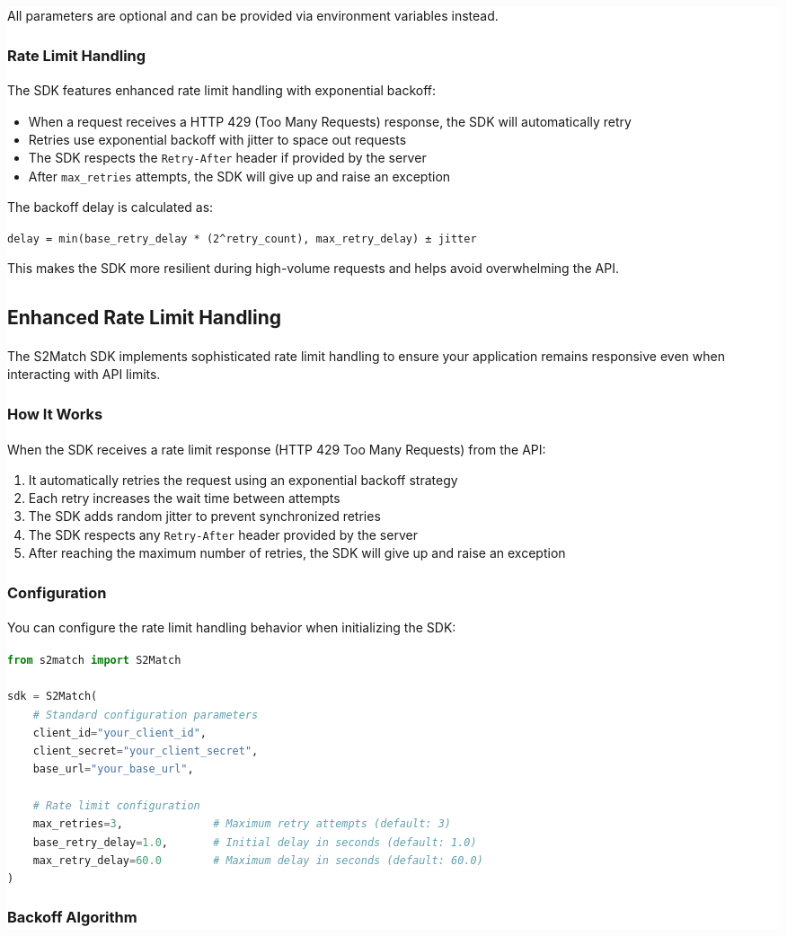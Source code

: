 All parameters are optional and can be provided via environment variables instead.

### Rate Limit Handling

The SDK features enhanced rate limit handling with exponential backoff:

- When a request receives a HTTP 429 (Too Many Requests) response, the SDK will automatically retry
- Retries use exponential backoff with jitter to space out requests
- The SDK respects the `Retry-After` header if provided by the server
- After `max_retries` attempts, the SDK will give up and raise an exception

The backoff delay is calculated as:
```
delay = min(base_retry_delay * (2^retry_count), max_retry_delay) ± jitter
```

This makes the SDK more resilient during high-volume requests and helps avoid overwhelming the API.

## Enhanced Rate Limit Handling

The S2Match SDK implements sophisticated rate limit handling to ensure your application remains responsive even when interacting with API limits.

### How It Works

When the SDK receives a rate limit response (HTTP 429 Too Many Requests) from the API:

1. It automatically retries the request using an exponential backoff strategy
2. Each retry increases the wait time between attempts
3. The SDK adds random jitter to prevent synchronized retries
4. The SDK respects any `Retry-After` header provided by the server
5. After reaching the maximum number of retries, the SDK will give up and raise an exception

### Configuration

You can configure the rate limit handling behavior when initializing the SDK:

```python
from s2match import S2Match

sdk = S2Match(
    # Standard configuration parameters
    client_id="your_client_id",
    client_secret="your_client_secret",
    base_url="your_base_url",
    
    # Rate limit configuration
    max_retries=3,              # Maximum retry attempts (default: 3)
    base_retry_delay=1.0,       # Initial delay in seconds (default: 1.0)
    max_retry_delay=60.0        # Maximum delay in seconds (default: 60.0)
)
```

### Backoff Algorithm
